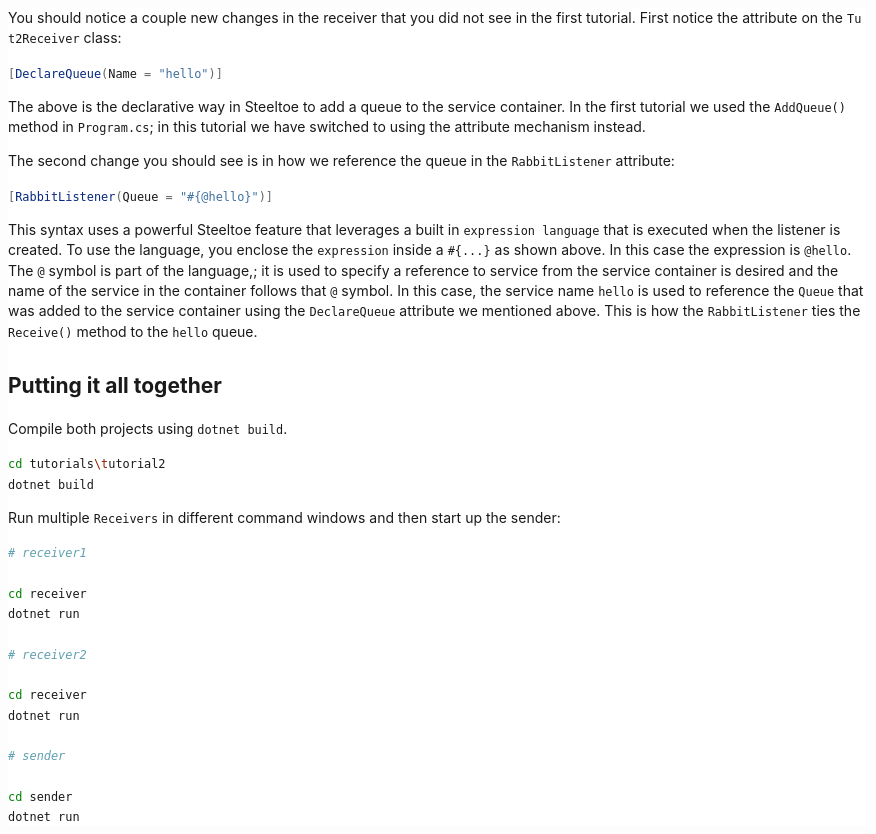 You should notice a couple new changes in the receiver that you did not see in the first tutorial. First notice the attribute on the `Tut2Receiver` class:

```csharp
[DeclareQueue(Name = "hello")]
```

The above is the declarative way in Steeltoe to add a queue to the service container.  In the first tutorial we used the `AddQueue()` method in `Program.cs`; in this tutorial we have switched to using the attribute mechanism instead.


The second change you should see is in how we reference the queue in the `RabbitListener` attribute:

```csharp
[RabbitListener(Queue = "#{@hello}")]
```

This syntax uses a powerful Steeltoe feature that leverages a built in `expression language` that is executed when the listener is created. To use the language, you enclose the `expression` inside a `#{...}` as shown above. In this case the expression is `@hello`.  The `@` symbol is part of the language,; it is used to specify a reference to service from the service container is desired and the name of the service in the container follows that `@` symbol.  In this case, the service name `hello` is used to reference the `Queue` that was added to the service container using the `DeclareQueue` attribute we mentioned above.  This is how the `RabbitListener` ties the `Receive()` method to the `hello` queue. 


## Putting it all together

Compile both projects using `dotnet build`.

```bash
cd tutorials\tutorial2
dotnet build
```

Run multiple `Receivers` in different command windows and then start up the sender:

```bash
# receiver1

cd receiver
dotnet run

# receiver2

cd receiver
dotnet run

# sender

cd sender
dotnet run

```

